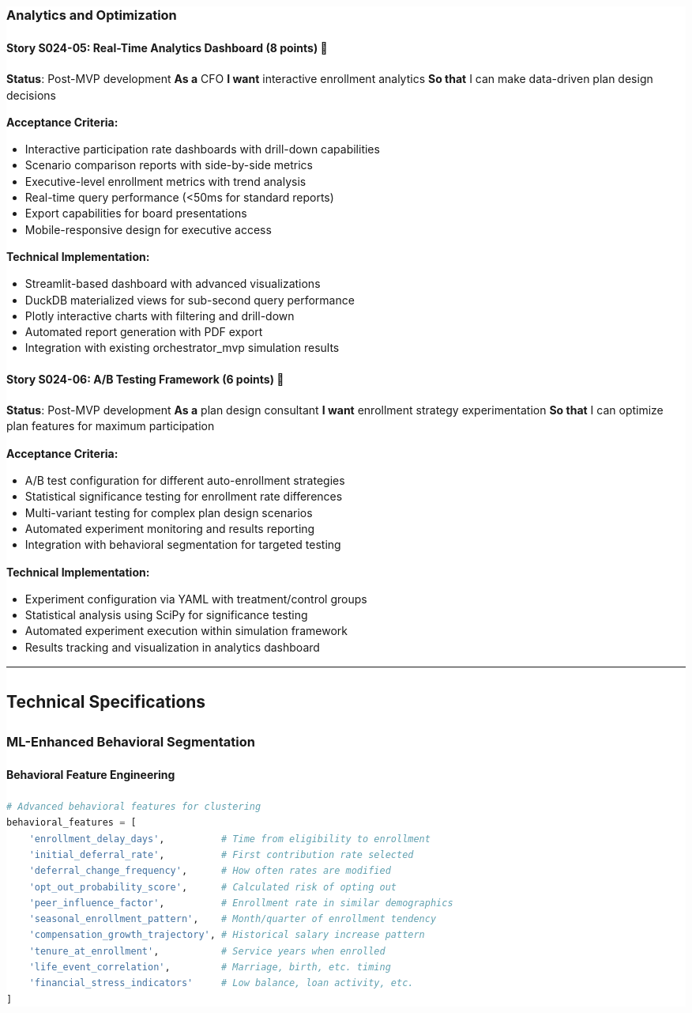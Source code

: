 ### Analytics and Optimization

#### Story S024-05: Real-Time Analytics Dashboard (8 points) 📅
**Status**: Post-MVP development
**As a** CFO
**I want** interactive enrollment analytics
**So that** I can make data-driven plan design decisions

**Acceptance Criteria:**
- Interactive participation rate dashboards with drill-down capabilities
- Scenario comparison reports with side-by-side metrics
- Executive-level enrollment metrics with trend analysis
- Real-time query performance (<50ms for standard reports)
- Export capabilities for board presentations
- Mobile-responsive design for executive access

**Technical Implementation:**
- Streamlit-based dashboard with advanced visualizations
- DuckDB materialized views for sub-second query performance
- Plotly interactive charts with filtering and drill-down
- Automated report generation with PDF export
- Integration with existing orchestrator_mvp simulation results

#### Story S024-06: A/B Testing Framework (6 points) 📅
**Status**: Post-MVP development
**As a** plan design consultant
**I want** enrollment strategy experimentation
**So that** I can optimize plan features for maximum participation

**Acceptance Criteria:**
- A/B test configuration for different auto-enrollment strategies
- Statistical significance testing for enrollment rate differences
- Multi-variant testing for complex plan design scenarios
- Automated experiment monitoring and results reporting
- Integration with behavioral segmentation for targeted testing

**Technical Implementation:**
- Experiment configuration via YAML with treatment/control groups
- Statistical analysis using SciPy for significance testing
- Automated experiment execution within simulation framework
- Results tracking and visualization in analytics dashboard

---

## Technical Specifications

### ML-Enhanced Behavioral Segmentation

#### Behavioral Feature Engineering
```python
# Advanced behavioral features for clustering
behavioral_features = [
    'enrollment_delay_days',          # Time from eligibility to enrollment
    'initial_deferral_rate',          # First contribution rate selected
    'deferral_change_frequency',      # How often rates are modified
    'opt_out_probability_score',      # Calculated risk of opting out
    'peer_influence_factor',          # Enrollment rate in similar demographics
    'seasonal_enrollment_pattern',    # Month/quarter of enrollment tendency
    'compensation_growth_trajectory', # Historical salary increase pattern
    'tenure_at_enrollment',           # Service years when enrolled
    'life_event_correlation',         # Marriage, birth, etc. timing
    'financial_stress_indicators'     # Low balance, loan activity, etc.
]
```